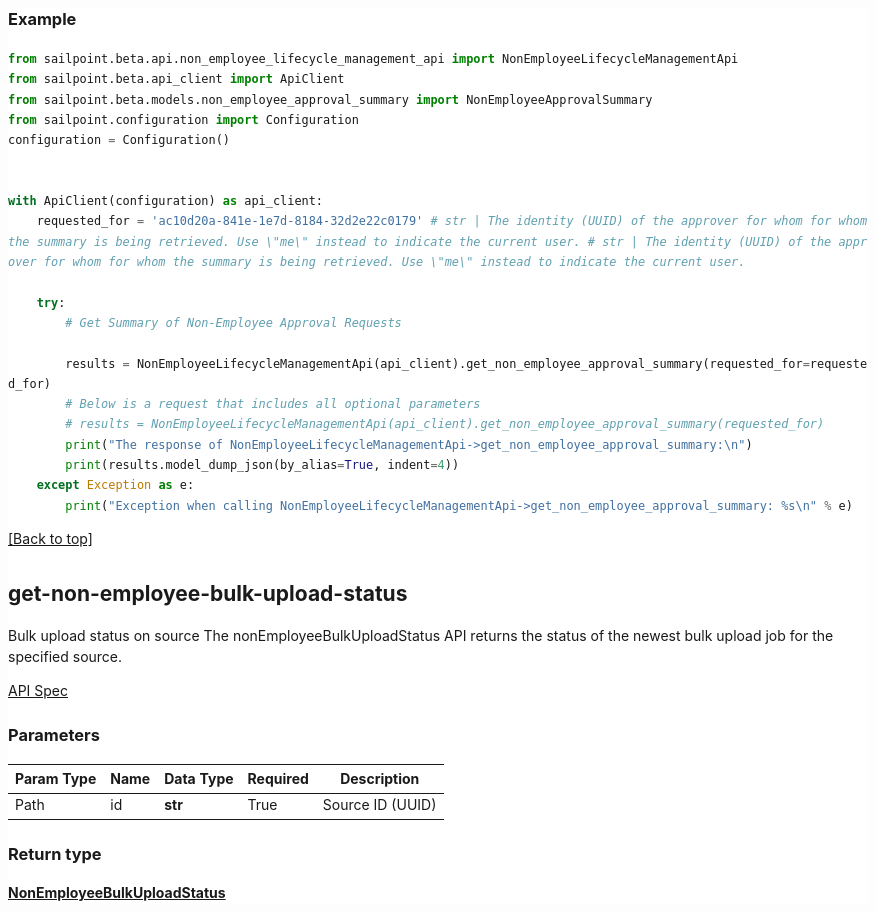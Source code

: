 ### Example

```python
from sailpoint.beta.api.non_employee_lifecycle_management_api import NonEmployeeLifecycleManagementApi
from sailpoint.beta.api_client import ApiClient
from sailpoint.beta.models.non_employee_approval_summary import NonEmployeeApprovalSummary
from sailpoint.configuration import Configuration
configuration = Configuration()


with ApiClient(configuration) as api_client:
    requested_for = 'ac10d20a-841e-1e7d-8184-32d2e22c0179' # str | The identity (UUID) of the approver for whom for whom the summary is being retrieved. Use \"me\" instead to indicate the current user. # str | The identity (UUID) of the approver for whom for whom the summary is being retrieved. Use \"me\" instead to indicate the current user.

    try:
        # Get Summary of Non-Employee Approval Requests
        
        results = NonEmployeeLifecycleManagementApi(api_client).get_non_employee_approval_summary(requested_for=requested_for)
        # Below is a request that includes all optional parameters
        # results = NonEmployeeLifecycleManagementApi(api_client).get_non_employee_approval_summary(requested_for)
        print("The response of NonEmployeeLifecycleManagementApi->get_non_employee_approval_summary:\n")
        print(results.model_dump_json(by_alias=True, indent=4))
    except Exception as e:
        print("Exception when calling NonEmployeeLifecycleManagementApi->get_non_employee_approval_summary: %s\n" % e)
```



[[Back to top]](#) 

## get-non-employee-bulk-upload-status
Bulk upload status on source
The nonEmployeeBulkUploadStatus API returns the status of the newest bulk upload job for the specified source.


[API Spec](https://developer.sailpoint.com/docs/api/beta/get-non-employee-bulk-upload-status)

### Parameters 

Param Type | Name | Data Type | Required  | Description
------------- | ------------- | ------------- | ------------- | ------------- 
Path   | id | **str** | True  | Source ID (UUID)

### Return type
[**NonEmployeeBulkUploadStatus**](../models/non-employee-bulk-upload-status)
